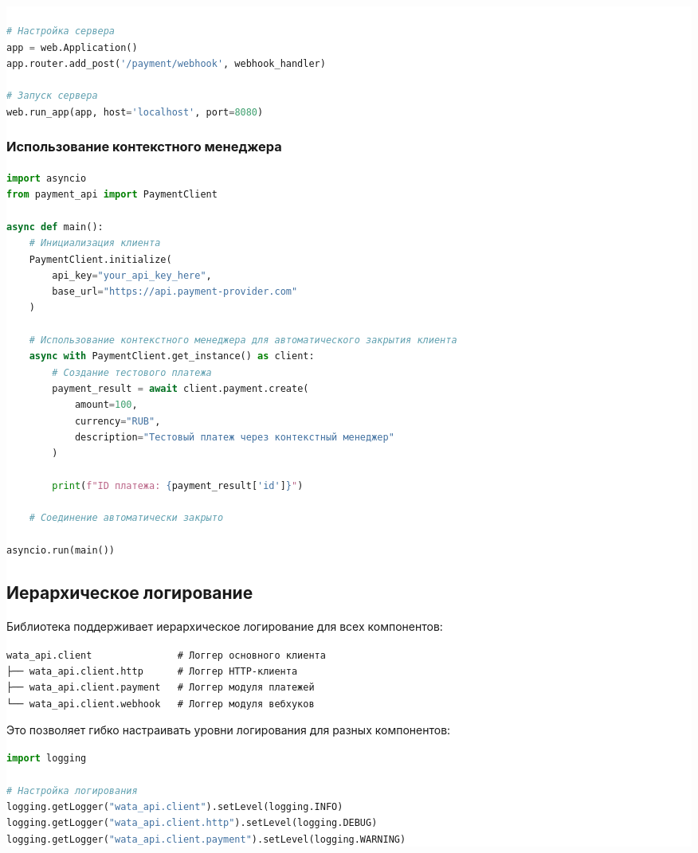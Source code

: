 ```python

# Настройка сервера
app = web.Application()
app.router.add_post('/payment/webhook', webhook_handler)

# Запуск сервера
web.run_app(app, host='localhost', port=8080)
```

### Использование контекстного менеджера

```python
import asyncio
from payment_api import PaymentClient

async def main():
    # Инициализация клиента
    PaymentClient.initialize(
        api_key="your_api_key_here",
        base_url="https://api.payment-provider.com"
    )
    
    # Использование контекстного менеджера для автоматического закрытия клиента
    async with PaymentClient.get_instance() as client:
        # Создание тестового платежа
        payment_result = await client.payment.create(
            amount=100,
            currency="RUB",
            description="Тестовый платеж через контекстный менеджер"
        )
        
        print(f"ID платежа: {payment_result['id']}")
    
    # Соединение автоматически закрыто

asyncio.run(main())
```

## Иерархическое логирование

Библиотека поддерживает иерархическое логирование для всех компонентов:

```
wata_api.client               # Логгер основного клиента
├── wata_api.client.http      # Логгер HTTP-клиента
├── wata_api.client.payment   # Логгер модуля платежей
└── wata_api.client.webhook   # Логгер модуля вебхуков
```

Это позволяет гибко настраивать уровни логирования для разных компонентов:

```python
import logging

# Настройка логирования
logging.getLogger("wata_api.client").setLevel(logging.INFO)
logging.getLogger("wata_api.client.http").setLevel(logging.DEBUG)
logging.getLogger("wata_api.client.payment").setLevel(logging.WARNING)
```
